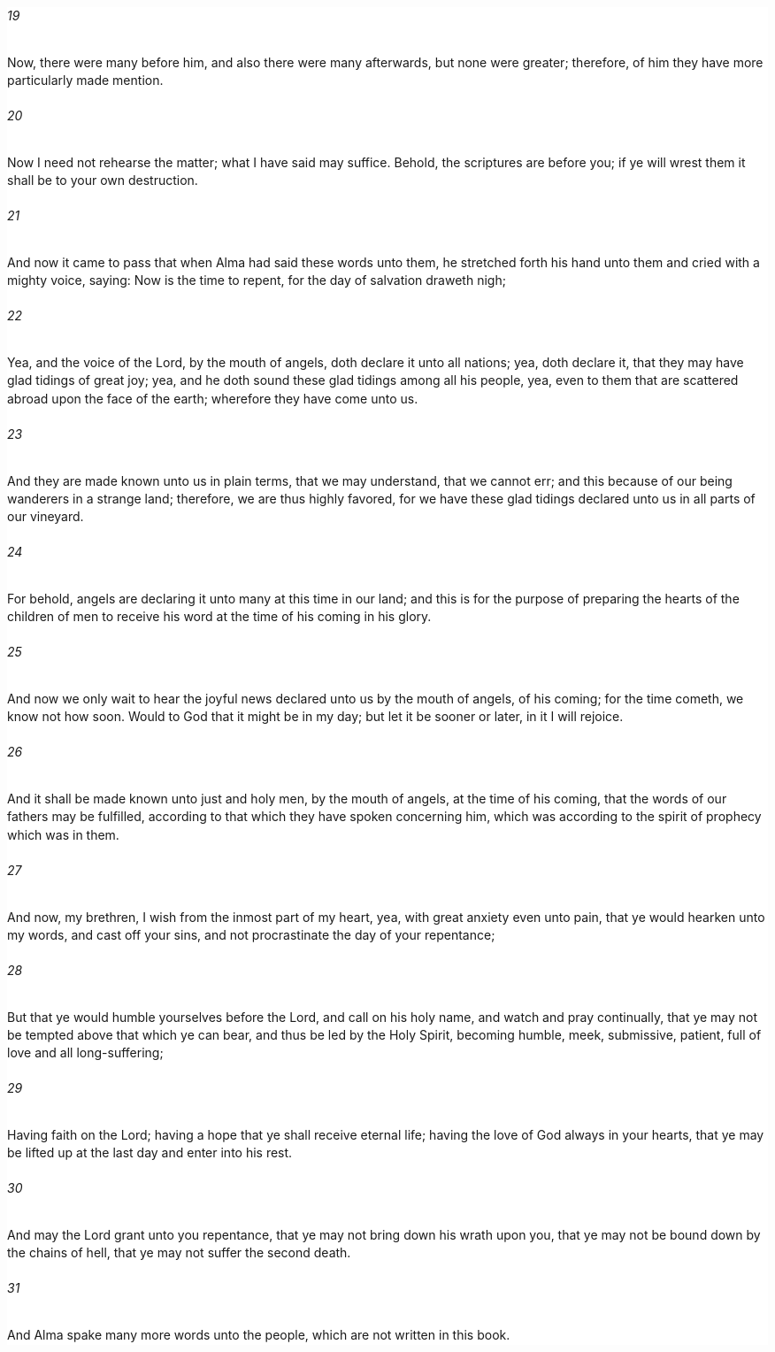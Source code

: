 ###### 19 
Now, there were many before him, and also there were many afterwards, but none were greater; therefore, of him they have more particularly made mention.

###### 20 
Now I need not rehearse the matter; what I have said may suffice. Behold, the scriptures are before you; if ye will wrest them it shall be to your own destruction.

###### 21 
And now it came to pass that when Alma had said these words unto them, he stretched forth his hand unto them and cried with a mighty voice, saying: Now is the time to repent, for the day of salvation draweth nigh;

###### 22 
Yea, and the voice of the Lord, by the mouth of angels, doth declare it unto all nations; yea, doth declare it, that they may have glad tidings of great joy; yea, and he doth sound these glad tidings among all his people, yea, even to them that are scattered abroad upon the face of the earth; wherefore they have come unto us.

###### 23 
And they are made known unto us in plain terms, that we may understand, that we cannot err; and this because of our being wanderers in a strange land; therefore, we are thus highly favored, for we have these glad tidings declared unto us in all parts of our vineyard.

###### 24 
For behold, angels are declaring it unto many at this time in our land; and this is for the purpose of preparing the hearts of the children of men to receive his word at the time of his coming in his glory.

###### 25 
And now we only wait to hear the joyful news declared unto us by the mouth of angels, of his coming; for the time cometh, we know not how soon. Would to God that it might be in my day; but let it be sooner or later, in it I will rejoice.

###### 26 
And it shall be made known unto just and holy men, by the mouth of angels, at the time of his coming, that the words of our fathers may be fulfilled, according to that which they have spoken concerning him, which was according to the spirit of prophecy which was in them.

###### 27 
And now, my brethren, I wish from the inmost part of my heart, yea, with great anxiety even unto pain, that ye would hearken unto my words, and cast off your sins, and not procrastinate the day of your repentance;

###### 28 
But that ye would humble yourselves before the Lord, and call on his holy name, and watch and pray continually, that ye may not be tempted above that which ye can bear, and thus be led by the Holy Spirit, becoming humble, meek, submissive, patient, full of love and all long-suffering;

###### 29 
Having faith on the Lord; having a hope that ye shall receive eternal life; having the love of God always in your hearts, that ye may be lifted up at the last day and enter into his rest.

###### 30 
And may the Lord grant unto you repentance, that ye may not bring down his wrath upon you, that ye may not be bound down by the chains of hell, that ye may not suffer the second death.

###### 31 
And Alma spake many more words unto the people, which are not written in this book.

